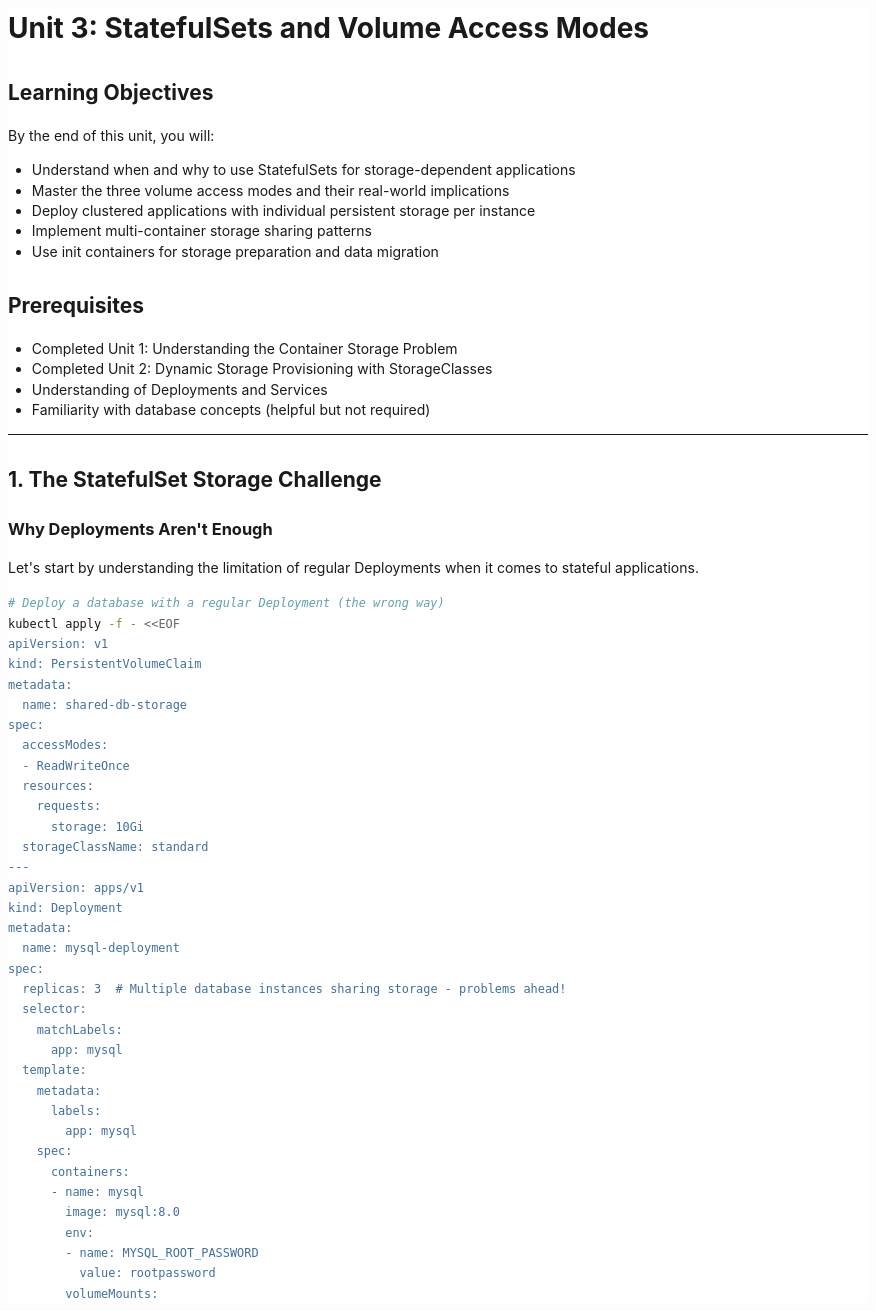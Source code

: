 # Unit 3: StatefulSets and Volume Access Modes

## Learning Objectives
By the end of this unit, you will:
- Understand when and why to use StatefulSets for storage-dependent applications
- Master the three volume access modes and their real-world implications
- Deploy clustered applications with individual persistent storage per instance
- Implement multi-container storage sharing patterns
- Use init containers for storage preparation and data migration

## Prerequisites
- Completed Unit 1: Understanding the Container Storage Problem
- Completed Unit 2: Dynamic Storage Provisioning with StorageClasses
- Understanding of Deployments and Services
- Familiarity with database concepts (helpful but not required)

---

## 1. The StatefulSet Storage Challenge

### Why Deployments Aren't Enough

Let's start by understanding the limitation of regular Deployments when it comes to stateful applications.

```bash
# Deploy a database with a regular Deployment (the wrong way)
kubectl apply -f - <<EOF
apiVersion: v1
kind: PersistentVolumeClaim
metadata:
  name: shared-db-storage
spec:
  accessModes:
  - ReadWriteOnce
  resources:
    requests:
      storage: 10Gi
  storageClassName: standard
---
apiVersion: apps/v1
kind: Deployment
metadata:
  name: mysql-deployment
spec:
  replicas: 3  # Multiple database instances sharing storage - problems ahead!
  selector:
    matchLabels:
      app: mysql
  template:
    metadata:
      labels:
        app: mysql
    spec:
      containers:
      - name: mysql
        image: mysql:8.0
        env:
        - name: MYSQL_ROOT_PASSWORD
          value: rootpassword
        volumeMounts:
```